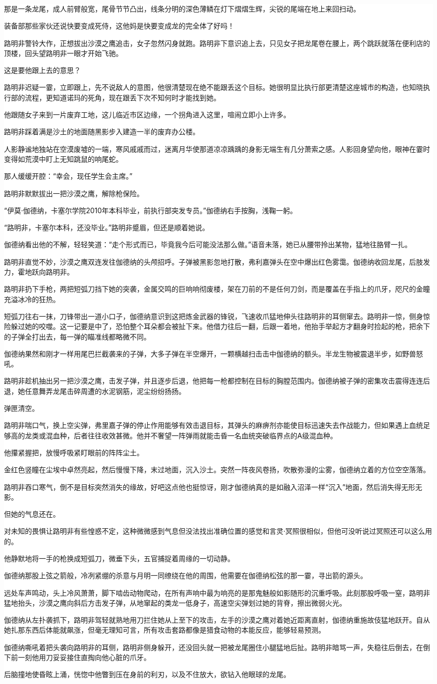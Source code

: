那是一条龙尾，成人前臂般宽，尾骨节节凸出，线条分明的深色薄鳞在灯下熠熠生辉，尖锐的尾端在地上来回扫动。

装备部那些家伙还说快要变成死侍，这他妈是快要变成龙的完全体了好吗！

路明非警铃大作，正想拔出沙漠之鹰追击，女子忽然闪身就跑。路明非下意识追上去，只见女子把龙尾卷在腰上，两个跳跃就落在便利店的顶楼，回头望路明非一眼才开始飞驰。

这是要他跟上去的意思？ 

路明非迟疑一霎，立即跟上，先不说敌人的意图，他很清楚现在绝不能跟丢这个目标。她很明显比执行部更清楚这座城市的构造，也知晓执行部的流程，更知道诺玛的死角，现在跟丢下次不知何时才能找到她。

他跟随女子来到一片废弃工地，这儿临近市区边缘，一个拐角进入这里，喧闹立即小上许多。

路明非踩着满是沙土的地面随黑影步入建造一半的废弃办公楼。

人影静谧地独站在空漠废墟的一端，寒风戚戚而过，迷离月华使那道凉凉踽踽的身影无端生有几分萧索之感。人影回身望向他，眼神在霎时变得如荒漠中盯上无知跳鼠的响尾蛇。

那人缓缓开腔：“幸会，现任学生会主席。”

路明非默默拔出一把沙漠之鹰，解除枪保险。

“伊莫·伽德纳，卡塞尔学院2010年本科毕业，前执行部突发专员。”伽德纳右手按胸，浅鞠一躬。

“路明非，卡塞尔本科，还没毕业。”路明非蹙眉，但还是顺着她说。

伽德纳看出他的不解，轻轻笑道：“走个形式而已，毕竟我今后可能没法那么做。”语音未落，她已从腰带拎出某物，猛地往胳臂一扎。

路明非直觉不妙，沙漠之鹰双连发往伽德纳的头颅招呼。子弹被黑影忽地打散，弗利嘉弹头在空中爆出红色雾霭。伽德纳收回龙尾，后肢发力，霍地跃向路明非。

路明非扔下手枪，两把短弧刀挡下她的突袭，金属交鸣的巨响响彻废楼，架在刀前的不是任何刀剑，而是覆盖在手指上的爪牙，咫尺的金瞳充溢冰冷的狂热。

短弧刀往右一抹，刀锋带出一道小口子，伽德纳意识到这把炼金武器的锋锐，飞速收爪猛地伸头往路明非的耳侧窜去。路明非一惊，侧身惊险躲过她的咬噬。这一记要是中了，恐怕整个耳朵都会被扯下来。他借力往后一翻，后跟一着地，他抬手举起方才翻身时捡起的枪，把余下的子弹全打出去，每一弹的瞄准线都略微不同。

伽德纳果然和刚才一样用尾巴拦截袭来的子弹，大多子弹在半空爆开，一颗横越扫击击中伽德纳的额头。半龙生物被震退半步，如野兽怒吼。

路明非趁机抽出另一把沙漠之鹰，击发子弹，并且逐步后退，他把每一枪都控制在目标的胸膛范围内。伽德纳被子弹的密集攻击震得连连后退，她任意舞弄龙尾击碎周遭的水泥钢筋，泥尘纷纷扬扬。

弹匣清空。

路明非喘口气，换上空尖弹，弗里嘉子弹的停止作用能够有效击退目标，其弹头的麻痹剂亦能使目标迅速失去作战能力，但如果遇上血统足够高的龙类或混血种，后者往往收效甚微。他并不奢望一阵弹雨就能击昏一名血统突破临界点的A级混血种。

他攥紧握把，放慢呼吸紧盯眼前的阵阵尘土。

金红色竖瞳在尘埃中卓然亮起，然后慢慢下降，末过地面，沉入沙土。突然一阵夜风卷扬，吹散弥漫的尘雾，伽德纳立着的方位空空落落。

路明非吞口寒气，倒不是目标突然消失的缘故，好吧这点他也挺惊讶，刚才伽德纳真的是如融入沼泽一样“沉入”地面，然后消失得无形无影。

但她的气息还在。 

对未知的畏惧让路明非有些惶惑不定，这种微微感到气息但没法找出准确位置的感觉和言灵·冥照很相似，但他可没听说过冥照还可以这么用的。

他静默地将一手的枪换成短弧刀，微垂下头，五官捕捉着周缘的一切动静。

伽德纳那股上弦之箭般，冷冽紧绷的杀意与月明一同缭绕在他的周围，他需要在伽德纳松弦的那一霎，寻出箭的源头。

远处车声鸣动，头上冷风萧萧，脚下啮齿动物爬动，在所有声响中最为响亮的是那鬼魅般如影随形的沉重呼吸。此刻那股呼吸一窒，路明非猛地抬头，沙漠之鹰向斜后方击发子弹，从地窜起的类龙一低身子，高速空尖弹划过她的背脊，擦出微弱火光。

伽德纳从左扑袭抓下，路明非驾轻就熟地用刀拦住她从上至下的攻击，左手的沙漠之鹰对着她近距离直射，伽德纳重施故伎猛地跃开。自从她扎那东西后体能就飙涨，但毫无理知可言，所有攻击套路都像是猎食动物的本能反应，能够轻易预测。

伽德纳嘶吼着把头袭向路明非的耳侧，路明非侧身躲开，还没回头就一把被龙尾圈住小腿猛地后扯。路明非暗骂一声，失稳往后倒去，在倒下前一刻他用刀妥妥接住直掏向他心脏的爪牙。

后脑撞地使昏眩上涌，恍惚中他瞥到压在身前的利刃，以及不住放大，欲钻入他眼球的龙尾。
